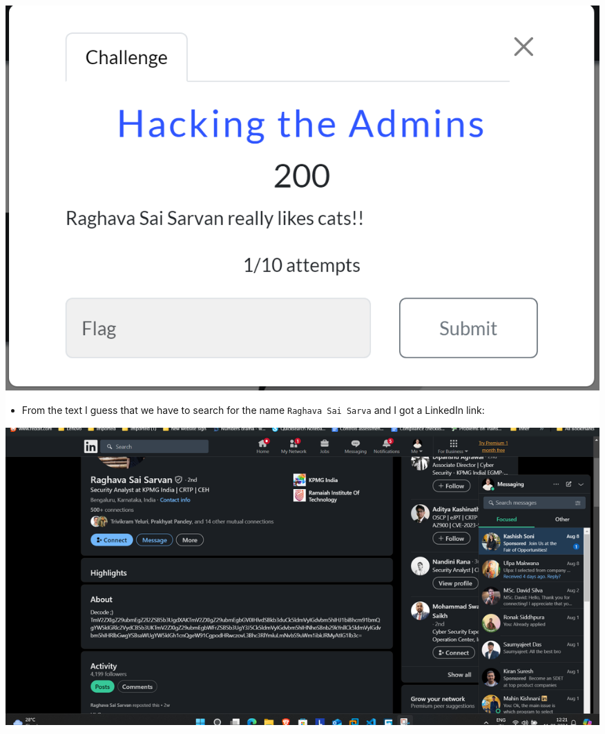 ![Screenshot 2024-08-11 121938.png](images/Screenshot_2024-08-11_121938.png)

- From the text I guess that we have to search for the name `Raghava Sai Sarva` and I got a LinkedIn link:

![Screenshot 2024-08-11 122125.png](images/Screenshot_2024-08-11_122125.png)
